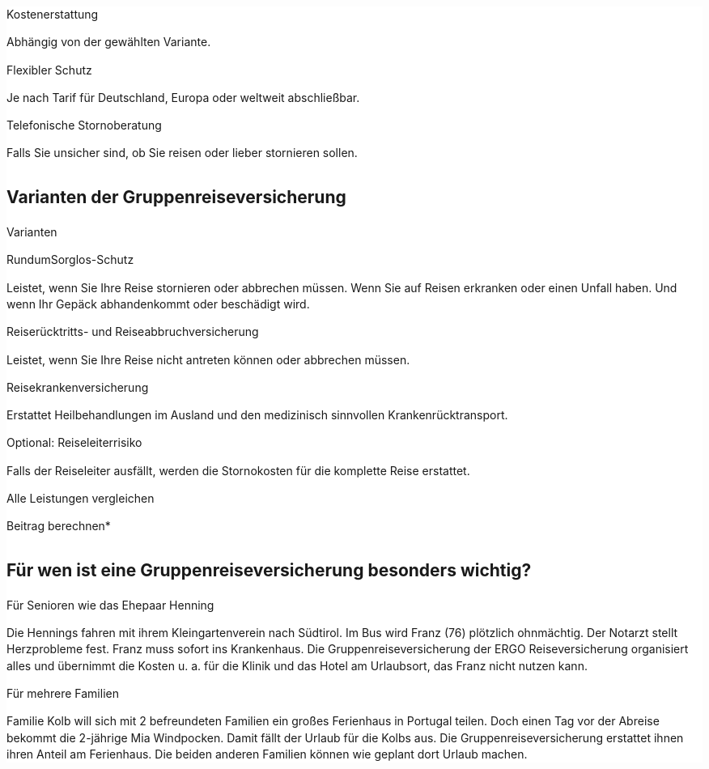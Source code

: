 Kostenerstattung

Abhängig von der gewählten Variante.

Flexibler Schutz

Je nach Tarif für Deutschland, Europa oder weltweit abschließbar.

Telefonische Stornoberatung

Falls Sie unsicher sind, ob Sie reisen oder lieber stornieren sollen.

## Varianten der Gruppenreiseversicherung

Varianten

RundumSorglos-Schutz

Leistet, wenn Sie Ihre Reise stornieren oder abbrechen müssen. Wenn Sie auf
Reisen erkranken oder einen Unfall haben. Und wenn Ihr Gepäck abhandenkommt
oder beschädigt wird.

Reiserücktritts- und Reiseabbruchversicherung

Leistet, wenn Sie Ihre Reise nicht antreten können oder abbrechen müssen.

Reisekrankenversicherung

Erstattet Heilbehandlungen im Ausland und den medizinisch sinnvollen
Krankenrücktransport.

Optional: Reiseleiterrisiko

Falls der Reiseleiter ausfällt, werden die Stornokosten für die komplette
Reise erstattet.

Alle Leistungen vergleichen

Beitrag berechnen*

## Für wen ist eine Gruppenreiseversicherung besonders wichtig?

Für Senioren wie das Ehepaar Henning

Die Hennings fahren mit ihrem Kleingartenverein nach Südtirol. Im Bus wird
Franz (76) plötzlich ohnmächtig. Der Notarzt stellt Herzprobleme fest. Franz
muss sofort ins Krankenhaus. Die Gruppenreiseversicherung der ERGO
Reiseversicherung organisiert alles und übernimmt die Kosten u. a. für die
Klinik und das Hotel am Urlaubsort, das Franz nicht nutzen kann.  

Für mehrere Familien

Familie Kolb will sich mit 2 befreundeten Familien ein großes Ferienhaus in
Portugal teilen. Doch einen Tag vor der Abreise bekommt die 2-jährige Mia
Windpocken. Damit fällt der Urlaub für die Kolbs aus. Die
Gruppenreiseversicherung erstattet ihnen ihren Anteil am Ferienhaus. Die
beiden anderen Familien können wie geplant dort Urlaub machen.  
